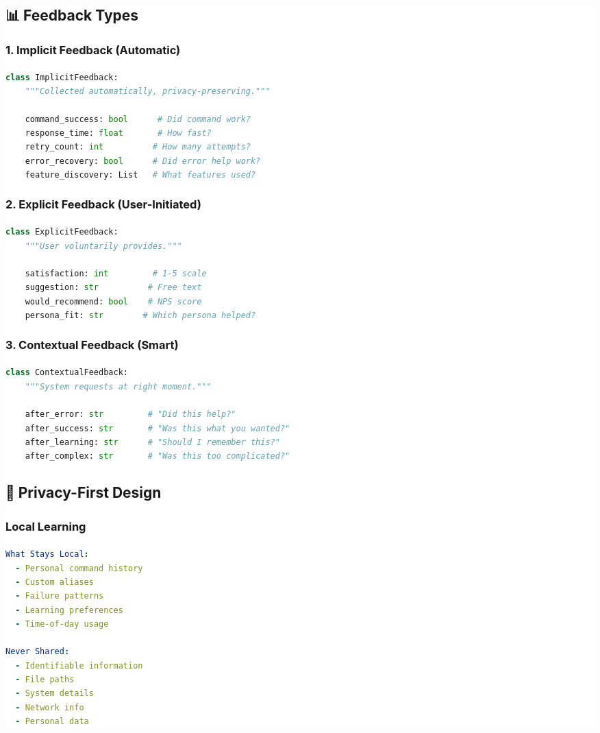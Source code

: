 
## 📊 Feedback Types

### 1. Implicit Feedback (Automatic)
```python
class ImplicitFeedback:
    """Collected automatically, privacy-preserving."""
    
    command_success: bool      # Did command work?
    response_time: float       # How fast?
    retry_count: int          # How many attempts?
    error_recovery: bool      # Did error help work?
    feature_discovery: List   # What features used?
```

### 2. Explicit Feedback (User-Initiated)
```python
class ExplicitFeedback:
    """User voluntarily provides."""
    
    satisfaction: int         # 1-5 scale
    suggestion: str          # Free text
    would_recommend: bool    # NPS score
    persona_fit: str        # Which persona helped?
```

### 3. Contextual Feedback (Smart)
```python
class ContextualFeedback:
    """System requests at right moment."""
    
    after_error: str         # "Did this help?"
    after_success: str       # "Was this what you wanted?"
    after_learning: str      # "Should I remember this?"
    after_complex: str       # "Was this too complicated?"
```

## 🔐 Privacy-First Design

### Local Learning
```yaml
What Stays Local:
  - Personal command history
  - Custom aliases
  - Failure patterns
  - Learning preferences
  - Time-of-day usage

Never Shared:
  - Identifiable information
  - File paths
  - System details
  - Network info
  - Personal data
```
